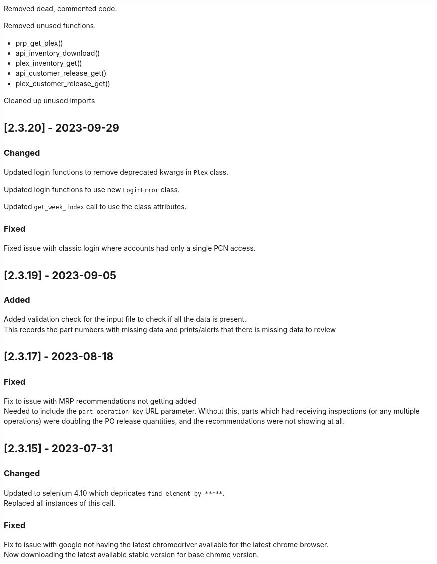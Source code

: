 Removed dead, commented code.

Removed unused functions.
* prp_get_plex()
* api_inventory_download()
* plex_inventory_get()
* api_customer_release_get()
* plex_customer_release_get()

Cleaned up unused imports

## [2.3.20] - 2023-09-29

### Changed
Updated login functions to remove deprecated kwargs in `Plex` class.

Updated login functions to use new `LoginError` class.

Updated `get_week_index` call to use the class attributes.

### Fixed
Fixed issue with classic login where accounts had only a single PCN access.

## [2.3.19] - 2023-09-05

### Added
Added validation check for the input file to check if all the data is present.  
This records the part numbers with missing data and prints/alerts that there is missing data to review

## [2.3.17] - 2023-08-18

### Fixed
Fix to issue with MRP recommendations not getting added  
Needed to include the `part_operation_key` URL parameter. Without this, parts which had receiving inspections (or any multiple operations) were doubling the PO release quantities, and the recommendations were not showing at all.

## [2.3.15] - 2023-07-31

### Changed 
Updated to selenium 4.10 which depricates `find_element_by_*****`.  
Replaced all instances of this call.

### Fixed
Fix to issue with google not having the latest chromedriver available for the latest chrome browser.  
Now downloading the latest available stable version for base chrome version.
